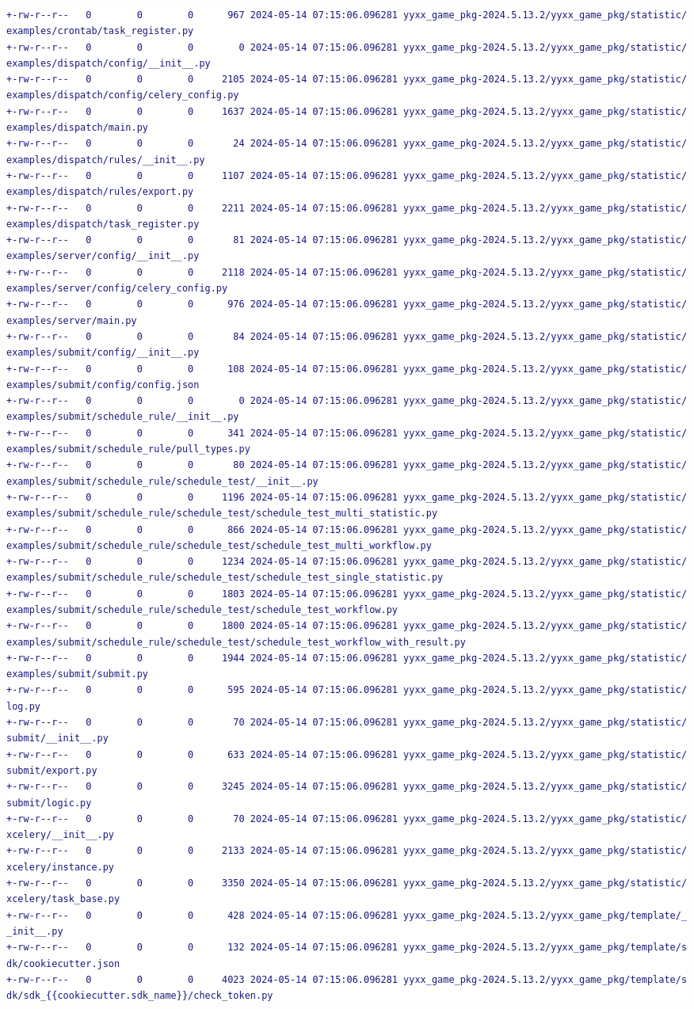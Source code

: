 ```diff
+-rw-r--r--   0        0        0      967 2024-05-14 07:15:06.096281 yyxx_game_pkg-2024.5.13.2/yyxx_game_pkg/statistic/examples/crontab/task_register.py
+-rw-r--r--   0        0        0        0 2024-05-14 07:15:06.096281 yyxx_game_pkg-2024.5.13.2/yyxx_game_pkg/statistic/examples/dispatch/config/__init__.py
+-rw-r--r--   0        0        0     2105 2024-05-14 07:15:06.096281 yyxx_game_pkg-2024.5.13.2/yyxx_game_pkg/statistic/examples/dispatch/config/celery_config.py
+-rw-r--r--   0        0        0     1637 2024-05-14 07:15:06.096281 yyxx_game_pkg-2024.5.13.2/yyxx_game_pkg/statistic/examples/dispatch/main.py
+-rw-r--r--   0        0        0       24 2024-05-14 07:15:06.096281 yyxx_game_pkg-2024.5.13.2/yyxx_game_pkg/statistic/examples/dispatch/rules/__init__.py
+-rw-r--r--   0        0        0     1107 2024-05-14 07:15:06.096281 yyxx_game_pkg-2024.5.13.2/yyxx_game_pkg/statistic/examples/dispatch/rules/export.py
+-rw-r--r--   0        0        0     2211 2024-05-14 07:15:06.096281 yyxx_game_pkg-2024.5.13.2/yyxx_game_pkg/statistic/examples/dispatch/task_register.py
+-rw-r--r--   0        0        0       81 2024-05-14 07:15:06.096281 yyxx_game_pkg-2024.5.13.2/yyxx_game_pkg/statistic/examples/server/config/__init__.py
+-rw-r--r--   0        0        0     2118 2024-05-14 07:15:06.096281 yyxx_game_pkg-2024.5.13.2/yyxx_game_pkg/statistic/examples/server/config/celery_config.py
+-rw-r--r--   0        0        0      976 2024-05-14 07:15:06.096281 yyxx_game_pkg-2024.5.13.2/yyxx_game_pkg/statistic/examples/server/main.py
+-rw-r--r--   0        0        0       84 2024-05-14 07:15:06.096281 yyxx_game_pkg-2024.5.13.2/yyxx_game_pkg/statistic/examples/submit/config/__init__.py
+-rw-r--r--   0        0        0      108 2024-05-14 07:15:06.096281 yyxx_game_pkg-2024.5.13.2/yyxx_game_pkg/statistic/examples/submit/config/config.json
+-rw-r--r--   0        0        0        0 2024-05-14 07:15:06.096281 yyxx_game_pkg-2024.5.13.2/yyxx_game_pkg/statistic/examples/submit/schedule_rule/__init__.py
+-rw-r--r--   0        0        0      341 2024-05-14 07:15:06.096281 yyxx_game_pkg-2024.5.13.2/yyxx_game_pkg/statistic/examples/submit/schedule_rule/pull_types.py
+-rw-r--r--   0        0        0       80 2024-05-14 07:15:06.096281 yyxx_game_pkg-2024.5.13.2/yyxx_game_pkg/statistic/examples/submit/schedule_rule/schedule_test/__init__.py
+-rw-r--r--   0        0        0     1196 2024-05-14 07:15:06.096281 yyxx_game_pkg-2024.5.13.2/yyxx_game_pkg/statistic/examples/submit/schedule_rule/schedule_test/schedule_test_multi_statistic.py
+-rw-r--r--   0        0        0      866 2024-05-14 07:15:06.096281 yyxx_game_pkg-2024.5.13.2/yyxx_game_pkg/statistic/examples/submit/schedule_rule/schedule_test/schedule_test_multi_workflow.py
+-rw-r--r--   0        0        0     1234 2024-05-14 07:15:06.096281 yyxx_game_pkg-2024.5.13.2/yyxx_game_pkg/statistic/examples/submit/schedule_rule/schedule_test/schedule_test_single_statistic.py
+-rw-r--r--   0        0        0     1803 2024-05-14 07:15:06.096281 yyxx_game_pkg-2024.5.13.2/yyxx_game_pkg/statistic/examples/submit/schedule_rule/schedule_test/schedule_test_workflow.py
+-rw-r--r--   0        0        0     1800 2024-05-14 07:15:06.096281 yyxx_game_pkg-2024.5.13.2/yyxx_game_pkg/statistic/examples/submit/schedule_rule/schedule_test/schedule_test_workflow_with_result.py
+-rw-r--r--   0        0        0     1944 2024-05-14 07:15:06.096281 yyxx_game_pkg-2024.5.13.2/yyxx_game_pkg/statistic/examples/submit/submit.py
+-rw-r--r--   0        0        0      595 2024-05-14 07:15:06.096281 yyxx_game_pkg-2024.5.13.2/yyxx_game_pkg/statistic/log.py
+-rw-r--r--   0        0        0       70 2024-05-14 07:15:06.096281 yyxx_game_pkg-2024.5.13.2/yyxx_game_pkg/statistic/submit/__init__.py
+-rw-r--r--   0        0        0      633 2024-05-14 07:15:06.096281 yyxx_game_pkg-2024.5.13.2/yyxx_game_pkg/statistic/submit/export.py
+-rw-r--r--   0        0        0     3245 2024-05-14 07:15:06.096281 yyxx_game_pkg-2024.5.13.2/yyxx_game_pkg/statistic/submit/logic.py
+-rw-r--r--   0        0        0       70 2024-05-14 07:15:06.096281 yyxx_game_pkg-2024.5.13.2/yyxx_game_pkg/statistic/xcelery/__init__.py
+-rw-r--r--   0        0        0     2133 2024-05-14 07:15:06.096281 yyxx_game_pkg-2024.5.13.2/yyxx_game_pkg/statistic/xcelery/instance.py
+-rw-r--r--   0        0        0     3350 2024-05-14 07:15:06.096281 yyxx_game_pkg-2024.5.13.2/yyxx_game_pkg/statistic/xcelery/task_base.py
+-rw-r--r--   0        0        0      428 2024-05-14 07:15:06.096281 yyxx_game_pkg-2024.5.13.2/yyxx_game_pkg/template/__init__.py
+-rw-r--r--   0        0        0      132 2024-05-14 07:15:06.096281 yyxx_game_pkg-2024.5.13.2/yyxx_game_pkg/template/sdk/cookiecutter.json
+-rw-r--r--   0        0        0     4023 2024-05-14 07:15:06.096281 yyxx_game_pkg-2024.5.13.2/yyxx_game_pkg/template/sdk/sdk_{{cookiecutter.sdk_name}}/check_token.py
```